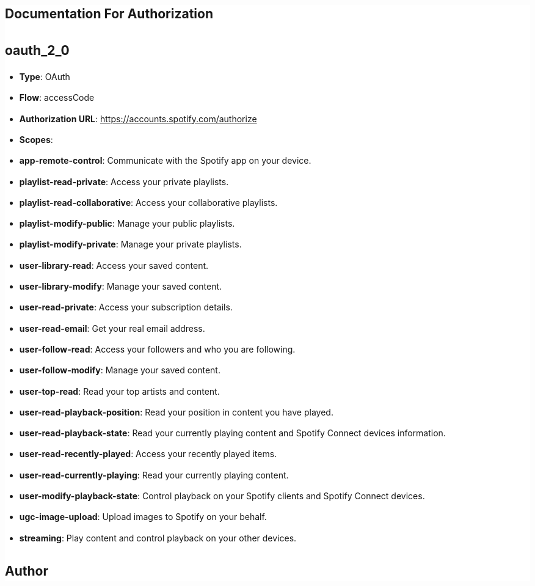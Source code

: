 ## Documentation For Authorization


## oauth_2_0

- **Type**: OAuth
- **Flow**: accessCode
- **Authorization URL**: https://accounts.spotify.com/authorize
- **Scopes**: 
 - **app-remote-control**: Communicate with the Spotify app on your device.

 - **playlist-read-private**: Access your private playlists.

 - **playlist-read-collaborative**: Access your collaborative playlists.

 - **playlist-modify-public**: Manage your public playlists.

 - **playlist-modify-private**: Manage your private playlists.

 - **user-library-read**: Access your saved content.

 - **user-library-modify**: Manage your saved content.

 - **user-read-private**: Access your subscription details.

 - **user-read-email**: Get your real email address.

 - **user-follow-read**: Access your followers and who you are following.

 - **user-follow-modify**: Manage your saved content.

 - **user-top-read**: Read your top artists and content.

 - **user-read-playback-position**: Read your position in content you have played.

 - **user-read-playback-state**: Read your currently playing content and Spotify Connect devices information.

 - **user-read-recently-played**: Access your recently played items.

 - **user-read-currently-playing**: Read your currently playing content.

 - **user-modify-playback-state**: Control playback on your Spotify clients and Spotify Connect devices.

 - **ugc-image-upload**: Upload images to Spotify on your behalf.

 - **streaming**: Play content and control playback on your other devices.



## Author


